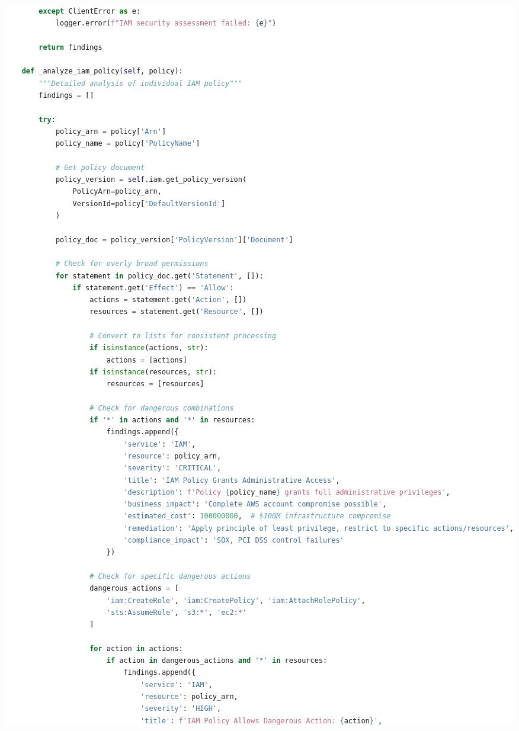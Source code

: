 ```python
        except ClientError as e:
            logger.error(f"IAM security assessment failed: {e}")
        
        return findings
    
    def _analyze_iam_policy(self, policy):
        """Detailed analysis of individual IAM policy"""
        findings = []
        
        try:
            policy_arn = policy['Arn']
            policy_name = policy['PolicyName']
            
            # Get policy document
            policy_version = self.iam.get_policy_version(
                PolicyArn=policy_arn,
                VersionId=policy['DefaultVersionId']
            )
            
            policy_doc = policy_version['PolicyVersion']['Document']
            
            # Check for overly broad permissions
            for statement in policy_doc.get('Statement', []):
                if statement.get('Effect') == 'Allow':
                    actions = statement.get('Action', [])
                    resources = statement.get('Resource', [])
                    
                    # Convert to lists for consistent processing
                    if isinstance(actions, str):
                        actions = [actions]
                    if isinstance(resources, str):
                        resources = [resources]
                    
                    # Check for dangerous combinations
                    if '*' in actions and '*' in resources:
                        findings.append({
                            'service': 'IAM',
                            'resource': policy_arn,
                            'severity': 'CRITICAL',
                            'title': 'IAM Policy Grants Administrative Access',
                            'description': f'Policy {policy_name} grants full administrative privileges',
                            'business_impact': 'Complete AWS account compromise possible',
                            'estimated_cost': 100000000,  # $100M infrastructure compromise
                            'remediation': 'Apply principle of least privilege, restrict to specific actions/resources',
                            'compliance_impact': 'SOX, PCI DSS control failures'
                        })
                    
                    # Check for specific dangerous actions
                    dangerous_actions = [
                        'iam:CreateRole', 'iam:CreatePolicy', 'iam:AttachRolePolicy',
                        'sts:AssumeRole', 's3:*', 'ec2:*'
                    ]
                    
                    for action in actions:
                        if action in dangerous_actions and '*' in resources:
                            findings.append({
                                'service': 'IAM',
                                'resource': policy_arn,
                                'severity': 'HIGH',
                                'title': f'IAM Policy Allows Dangerous Action: {action}',
```
